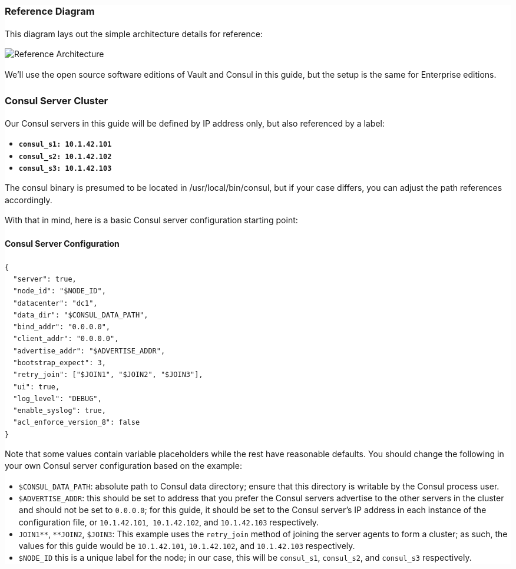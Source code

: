 ### Reference Diagram

This diagram lays out the simple architecture details for reference:

![Reference Architecture](/assets/images/vault-ha-consul.png)

We’ll use the open source software editions of Vault and Consul in this guide,
but the setup is the same for Enterprise editions.

### Consul Server Cluster

Our Consul servers in this guide will be defined by IP address only, but also
referenced by a label:

- **`consul_s1: 10.1.42.101`**
- **`consul_s2: 10.1.42.102`**
- **`consul_s3: 10.1.42.103`**

The consul binary is presumed to be located in /usr/local/bin/consul, but if
your case differs, you can adjust the path references accordingly.

With that in mind, here is a basic Consul server configuration starting point:

#### Consul Server Configuration

```plaintext
{
  "server": true,
  "node_id": "$NODE_ID",
  "datacenter": "dc1",
  "data_dir": "$CONSUL_DATA_PATH",
  "bind_addr": "0.0.0.0",
  "client_addr": "0.0.0.0",
  "advertise_addr": "$ADVERTISE_ADDR",
  "bootstrap_expect": 3,
  "retry_join": ["$JOIN1", "$JOIN2", "$JOIN3"],
  "ui": true,
  "log_level": "DEBUG",
  "enable_syslog": true,
  "acl_enforce_version_8": false
}
```

Note that some values contain variable placeholders while the rest have
reasonable defaults. You should change the following in your own Consul server
configuration based on the example:

- `$CONSUL_DATA_PATH`: absolute path to Consul data directory; ensure that
this directory is writable by the Consul process user.
- `$ADVERTISE_ADDR`: this should be set to address that you prefer the Consul
servers advertise to the other servers in the cluster and should not be set to
`0.0.0.0`; for this guide, it should be set to the Consul server’s IP address in
each instance of the configuration file, or `10.1.42.101`,` 10.1.42.102`, and
`10.1.42.103` respectively.
- `JOIN1**`, `**JOIN2`, `$JOIN3`: This example uses the `retry_join`
method of joining the server agents to form a cluster; as such, the values for
this guide would be `10.1.42.101`, `10.1.42.102`, and `10.1.42.103` respectively.
- `$NODE_ID` this is a unique label for the node; in our case, this will be
`consul_s1`, `consul_s2`, and `consul_s3` respectively.
